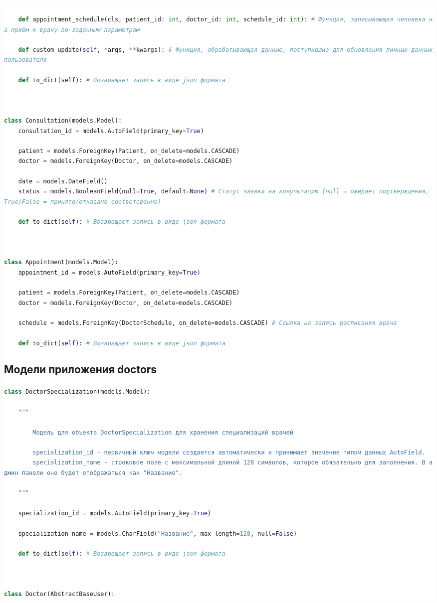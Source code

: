 ```python

    def appointment_schedule(cls, patient_id: int, doctor_id: int, schedule_id: int): # Функция, записывающая человека на приём к врачу по заданным параметрам
    
    def custom_update(self, *args, **kwargs): # Функция, обрабатывающая данные, поступившие для обновления личных данных пользователя

    def to_dict(self): # Возвращает запись в виде json формата
  
  

class Consultation(models.Model):
    consultation_id = models.AutoField(primary_key=True)
    
    patient = models.ForeignKey(Patient, on_delete=models.CASCADE)
    doctor = models.ForeignKey(Doctor, on_delete=models.CASCADE)

    date = models.DateField()
    status = models.BooleanField(null=True, default=None) # Статус заявки на конультацию (null = ожидает подтверждения, True/False = принято/отказано соответсвенно)  

    def to_dict(self): # Возвращает запись в виде json формата
  
  

class Appointment(models.Model):
    appointment_id = models.AutoField(primary_key=True)

    patient = models.ForeignKey(Patient, on_delete=models.CASCADE)
    doctor = models.ForeignKey(Doctor, on_delete=models.CASCADE)

    schedule = models.ForeignKey(DoctorSchedule, on_delete=models.CASCADE) # Ссылка на запись расписания врача
    
    def to_dict(self): # Возвращает запись в виде json формата
```

## Модели приложения doctors


```python
class DoctorSpecialization(models.Model):

    """

        Модель для объекта DoctorSpecialization для хранения специализаций врачей
        
        specialization_id - первичный ключ модели создается автоматически и принимает значение типом данных AutoField.
        specialization_name - строковое поле с максимальной длиной 128 символов, которое обязательно для заполнения. В админ панели оно будет отображаться как "Название".

    """

    specialization_id = models.AutoField(primary_key=True)

    specialization_name = models.CharField("Название", max_length=128, null=False)
    
    def to_dict(self): # Возвращает запись в виде json формата
  
  

class Doctor(AbstractBaseUser):
```